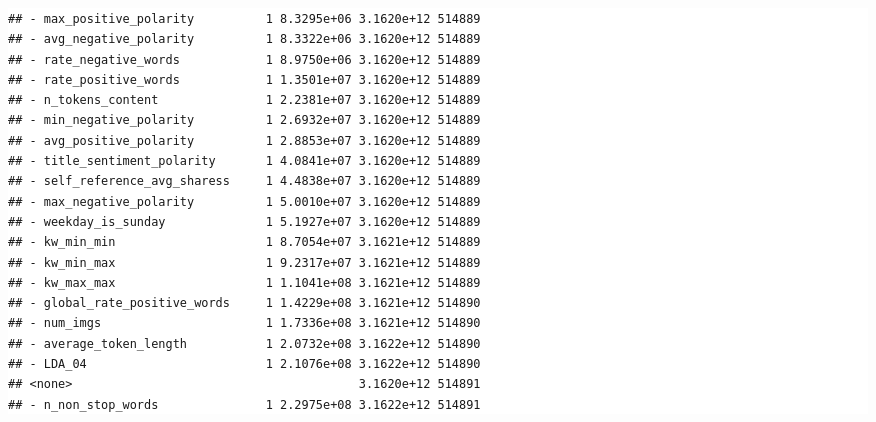     ## - max_positive_polarity          1 8.3295e+06 3.1620e+12 514889
    ## - avg_negative_polarity          1 8.3322e+06 3.1620e+12 514889
    ## - rate_negative_words            1 8.9750e+06 3.1620e+12 514889
    ## - rate_positive_words            1 1.3501e+07 3.1620e+12 514889
    ## - n_tokens_content               1 2.2381e+07 3.1620e+12 514889
    ## - min_negative_polarity          1 2.6932e+07 3.1620e+12 514889
    ## - avg_positive_polarity          1 2.8853e+07 3.1620e+12 514889
    ## - title_sentiment_polarity       1 4.0841e+07 3.1620e+12 514889
    ## - self_reference_avg_sharess     1 4.4838e+07 3.1620e+12 514889
    ## - max_negative_polarity          1 5.0010e+07 3.1620e+12 514889
    ## - weekday_is_sunday              1 5.1927e+07 3.1620e+12 514889
    ## - kw_min_min                     1 8.7054e+07 3.1621e+12 514889
    ## - kw_min_max                     1 9.2317e+07 3.1621e+12 514889
    ## - kw_max_max                     1 1.1041e+08 3.1621e+12 514889
    ## - global_rate_positive_words     1 1.4229e+08 3.1621e+12 514890
    ## - num_imgs                       1 1.7336e+08 3.1621e+12 514890
    ## - average_token_length           1 2.0732e+08 3.1622e+12 514890
    ## - LDA_04                         1 2.1076e+08 3.1622e+12 514890
    ## <none>                                        3.1620e+12 514891
    ## - n_non_stop_words               1 2.2975e+08 3.1622e+12 514891